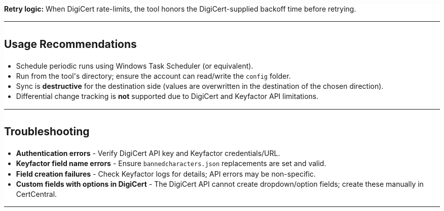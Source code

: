 **Retry logic:** When DigiCert rate-limits, the tool honors the DigiCert-supplied backoff time before retrying.

---

## Usage Recommendations

- Schedule periodic runs using Windows Task Scheduler (or equivalent).
- Run from the tool's directory; ensure the account can read/write the `config` folder.
- Sync is **destructive** for the destination side (values are overwritten in the destination of the chosen direction).
- Differential change tracking is **not** supported due to DigiCert and Keyfactor API limitations.

---

## Troubleshooting

- **Authentication errors** - Verify DigiCert API key and Keyfactor credentials/URL.
- **Keyfactor field name errors** - Ensure `bannedcharacters.json` replacements are set and valid.
- **Field creation failures** - Check Keyfactor logs for details; API errors may be non-specific.
- **Custom fields with options in DigiCert** - The DigiCert API cannot create dropdown/option fields; create these manually in CertCentral.

---

